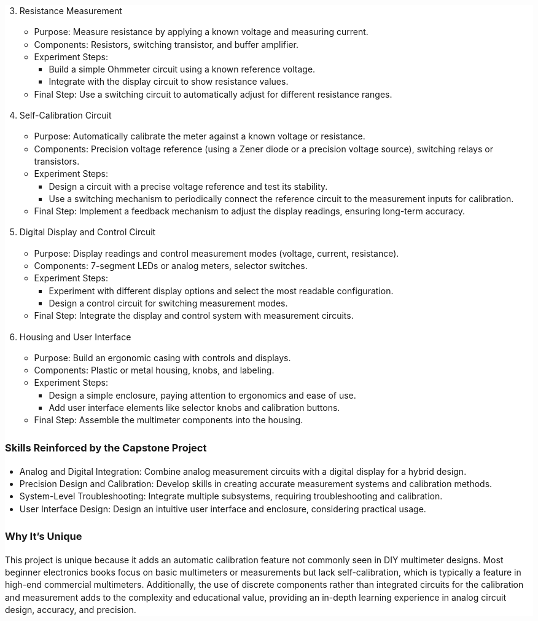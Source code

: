 3. Resistance Measurement
   - Purpose: Measure resistance by applying a known voltage and measuring current.
   - Components: Resistors, switching transistor, and buffer amplifier.
   - Experiment Steps:
     - Build a simple Ohmmeter circuit using a known reference voltage.
     - Integrate with the display circuit to show resistance values.
   - Final Step: Use a switching circuit to automatically adjust for different resistance ranges.

4. Self-Calibration Circuit
   - Purpose: Automatically calibrate the meter against a known voltage or resistance.
   - Components: Precision voltage reference (using a Zener diode or a precision voltage source), switching relays or transistors.
   - Experiment Steps:
     - Design a circuit with a precise voltage reference and test its stability.
     - Use a switching mechanism to periodically connect the reference circuit to the measurement inputs for calibration.
   - Final Step: Implement a feedback mechanism to adjust the display readings, ensuring long-term accuracy.

5. Digital Display and Control Circuit
   - Purpose: Display readings and control measurement modes (voltage, current, resistance).
   - Components: 7-segment LEDs or analog meters, selector switches.
   - Experiment Steps:
     - Experiment with different display options and select the most readable configuration.
     - Design a control circuit for switching measurement modes.
   - Final Step: Integrate the display and control system with measurement circuits.

6. Housing and User Interface
   - Purpose: Build an ergonomic casing with controls and displays.
   - Components: Plastic or metal housing, knobs, and labeling.
   - Experiment Steps:
     - Design a simple enclosure, paying attention to ergonomics and ease of use.
     - Add user interface elements like selector knobs and calibration buttons.
   - Final Step: Assemble the multimeter components into the housing.

### Skills Reinforced by the Capstone Project

- Analog and Digital Integration: Combine analog measurement circuits with a digital display for a hybrid design.
- Precision Design and Calibration: Develop skills in creating accurate measurement systems and calibration methods.
- System-Level Troubleshooting: Integrate multiple subsystems, requiring troubleshooting and calibration.
- User Interface Design: Design an intuitive user interface and enclosure, considering practical usage.

### Why It’s Unique

This project is unique because it adds an automatic calibration feature not commonly seen in DIY multimeter designs. Most beginner electronics books focus on basic multimeters or measurements but lack self-calibration, which is typically a feature in high-end commercial multimeters. Additionally, the use of discrete components rather than integrated circuits for the calibration and measurement adds to the complexity and educational value, providing an in-depth learning experience in analog circuit design, accuracy, and precision.
